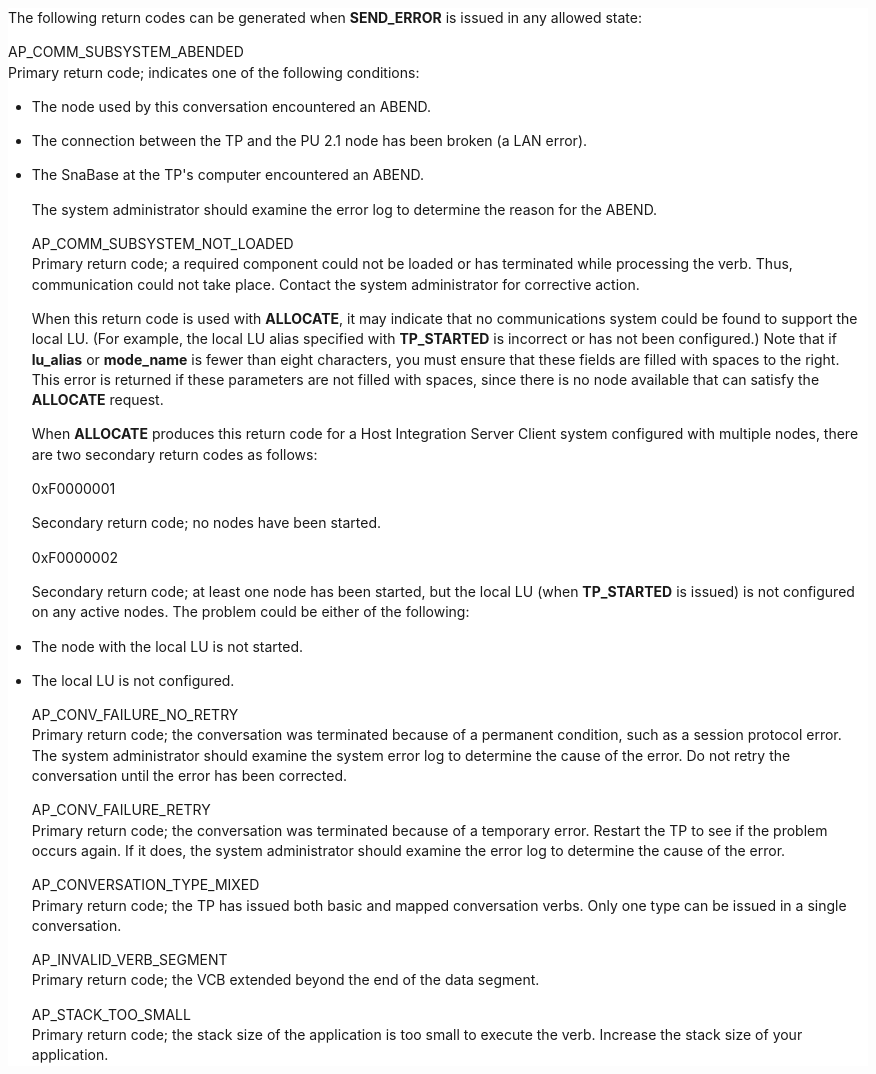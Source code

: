  The following return codes can be generated when **SEND_ERROR** is issued in any allowed state:  
  
 AP_COMM_SUBSYSTEM_ABENDED  
 Primary return code; indicates one of the following conditions:  
  
- The node used by this conversation encountered an ABEND.  
  
- The connection between the TP and the PU 2.1 node has been broken (a LAN error).  
  
- The SnaBase at the TP's computer encountered an ABEND.  
  
  The system administrator should examine the error log to determine the reason for the ABEND.  
  
  AP_COMM_SUBSYSTEM_NOT_LOADED  
  Primary return code; a required component could not be loaded or has terminated while processing the verb. Thus, communication could not take place. Contact the system administrator for corrective action.  
  
  When this return code is used with **ALLOCATE**, it may indicate that no communications system could be found to support the local LU. (For example, the local LU alias specified with **TP_STARTED** is incorrect or has not been configured.) Note that if **lu_alias** or **mode_name** is fewer than eight characters, you must ensure that these fields are filled with spaces to the right. This error is returned if these parameters are not filled with spaces, since there is no node available that can satisfy the **ALLOCATE** request.  
  
  When **ALLOCATE** produces this return code for a Host Integration Server Client system configured with multiple nodes, there are two secondary return codes as follows:  
  
  0xF0000001  
  
  Secondary return code; no nodes have been started.  
  
  0xF0000002  
  
  Secondary return code; at least one node has been started, but the local LU (when **TP_STARTED** is issued) is not configured on any active nodes. The problem could be either of the following:  
  
- The node with the local LU is not started.  
  
- The local LU is not configured.  
  
  AP_CONV_FAILURE_NO_RETRY  
  Primary return code; the conversation was terminated because of a permanent condition, such as a session protocol error. The system administrator should examine the system error log to determine the cause of the error. Do not retry the conversation until the error has been corrected.  
  
  AP_CONV_FAILURE_RETRY  
  Primary return code; the conversation was terminated because of a temporary error. Restart the TP to see if the problem occurs again. If it does, the system administrator should examine the error log to determine the cause of the error.  
  
  AP_CONVERSATION_TYPE_MIXED  
  Primary return code; the TP has issued both basic and mapped conversation verbs. Only one type can be issued in a single conversation.  
  
  AP_INVALID_VERB_SEGMENT  
  Primary return code; the VCB extended beyond the end of the data segment.  
  
  AP_STACK_TOO_SMALL  
  Primary return code; the stack size of the application is too small to execute the verb. Increase the stack size of your application.  
  